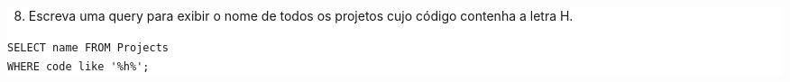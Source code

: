 ```
```
8. Escreva uma query para exibir o nome de todos os projetos cujo código contenha a letra H.
```
SELECT name FROM Projects
WHERE code like '%h%';
```